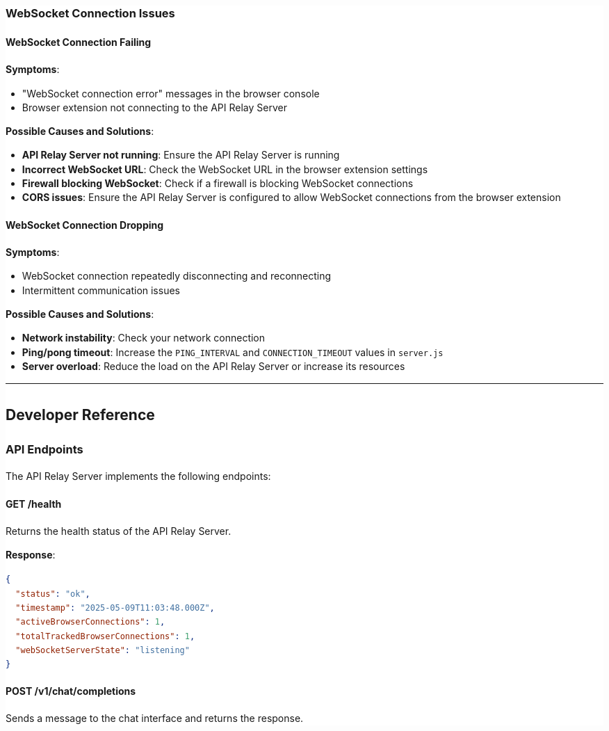 ### WebSocket Connection Issues

#### WebSocket Connection Failing

**Symptoms**:
- "WebSocket connection error" messages in the browser console
- Browser extension not connecting to the API Relay Server

**Possible Causes and Solutions**:
- **API Relay Server not running**: Ensure the API Relay Server is running
- **Incorrect WebSocket URL**: Check the WebSocket URL in the browser extension settings
- **Firewall blocking WebSocket**: Check if a firewall is blocking WebSocket connections
- **CORS issues**: Ensure the API Relay Server is configured to allow WebSocket connections from the browser extension

#### WebSocket Connection Dropping

**Symptoms**:
- WebSocket connection repeatedly disconnecting and reconnecting
- Intermittent communication issues

**Possible Causes and Solutions**:
- **Network instability**: Check your network connection
- **Ping/pong timeout**: Increase the `PING_INTERVAL` and `CONNECTION_TIMEOUT` values in `server.js`
- **Server overload**: Reduce the load on the API Relay Server or increase its resources

---

## Developer Reference

### API Endpoints

The API Relay Server implements the following endpoints:

#### GET /health

Returns the health status of the API Relay Server.

**Response**:
```json
{
  "status": "ok",
  "timestamp": "2025-05-09T11:03:48.000Z",
  "activeBrowserConnections": 1,
  "totalTrackedBrowserConnections": 1,
  "webSocketServerState": "listening"
}
```

#### POST /v1/chat/completions

Sends a message to the chat interface and returns the response.
